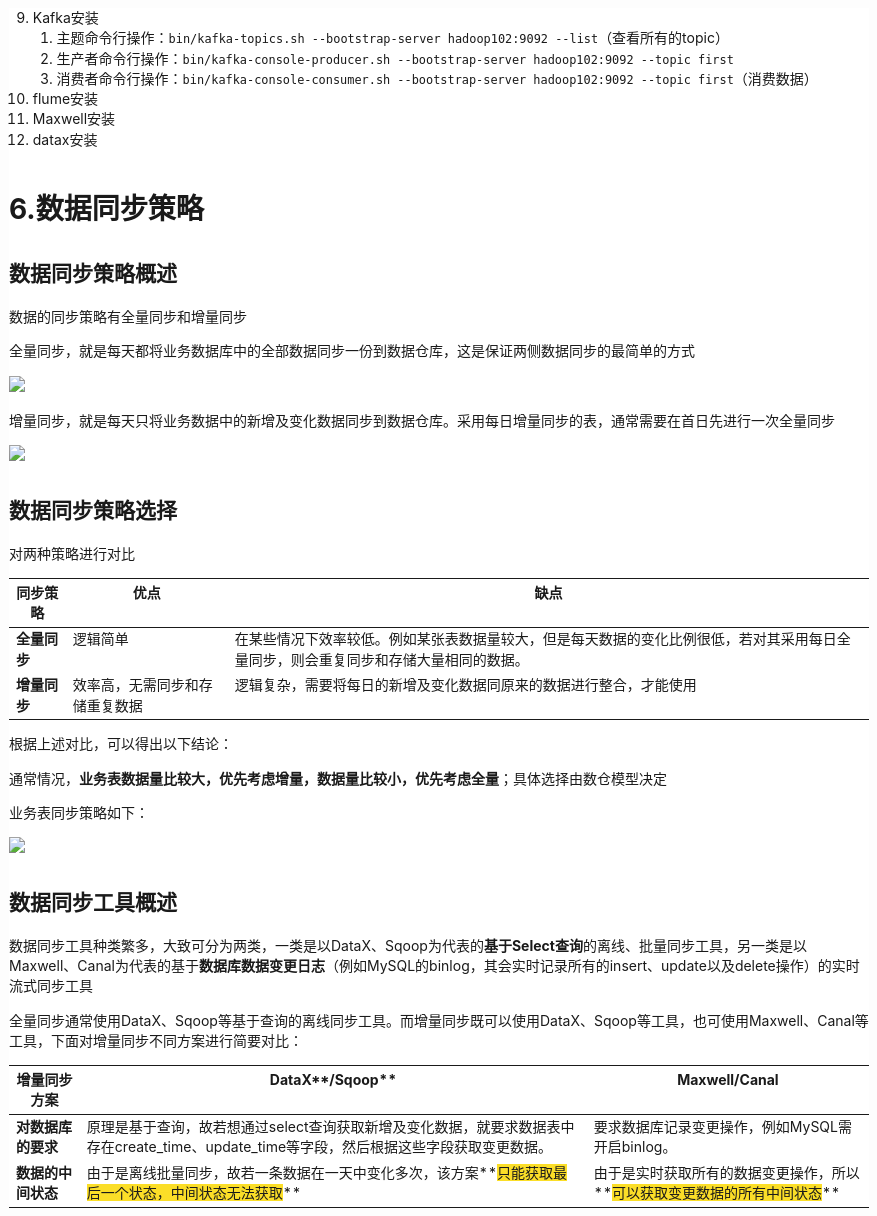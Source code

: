 9. Kafka安装
    1. 主题命令行操作：`bin/kafka-topics.sh --bootstrap-server hadoop102:9092 --list`（查看所有的topic）
    2. 生产者命令行操作：`bin/kafka-console-producer.sh --bootstrap-server hadoop102:9092 --topic first`
    3. 消费者命令行操作：`bin/kafka-console-consumer.sh --bootstrap-server hadoop102:9092 --topic first`（消费数据）
10. flume安装
11. Maxwell安装
12. datax安装

# 6.数据同步策略
## 数据同步策略概述
数据的同步策略有全量同步和增量同步

全量同步，就是每天都将业务数据库中的全部数据同步一份到数据仓库，这是保证两侧数据同步的最简单的方式

![](https://cdn.nlark.com/yuque/0/2024/png/2675852/1707183975504-b0b048ce-d9a1-4368-ad06-034cf89fa82a.png)

增量同步，就是每天只将业务数据中的新增及变化数据同步到数据仓库。采用每日增量同步的表，通常需要在首日先进行一次全量同步

![](https://cdn.nlark.com/yuque/0/2024/png/2675852/1707183989588-339d2fe6-9fc3-407d-b977-b9edfa9c71c9.png)

## 数据同步策略选择
对两种策略进行对比

| **同步策略** | **优点** | **缺点** |
| --- | --- | --- |
| **全量同步** | 逻辑简单 | 在某些情况下效率较低。例如某张表数据量较大，但是每天数据的变化比例很低，若对其采用每日全量同步，则会重复同步和存储大量相同的数据。 |
| **增量同步** | 效率高，无需同步和存储重复数据 | 逻辑复杂，需要将每日的新增及变化数据同原来的数据进行整合，才能使用 |


根据上述对比，可以得出以下结论：

通常情况，**业务表数据量比较大，优先考虑增量，数据量比较小，优先考虑全量**；具体选择由数仓模型决定

业务表同步策略如下：

![](https://cdn.nlark.com/yuque/0/2024/png/2675852/1707184066909-ad49d6c2-7f52-4623-b688-ee29a9208e81.png)

## 数据同步工具概述
数据同步工具种类繁多，大致可分为两类，一类是以DataX、Sqoop为代表的**基于Select查询**的离线、批量同步工具，另一类是以Maxwell、Canal为代表的基于**数据库数据变更日志**（例如MySQL的binlog，其会实时记录所有的insert、update以及delete操作）的实时流式同步工具

全量同步通常使用DataX、Sqoop等基于查询的离线同步工具。而增量同步既可以使用DataX、Sqoop等工具，也可使用Maxwell、Canal等工具，下面对增量同步不同方案进行简要对比：

| **增量同步方案** | **DataX****/Sqoop** | **Maxwell/****C****anal** |
| --- | --- | --- |
| **对数据库的要求** | 原理是基于查询，故若想通过select查询获取新增及变化数据，就要求数据表中存在create_time、update_time等字段，然后根据这些字段获取变更数据。 | 要求数据库记录变更操作，例如MySQL需开启binlog。 |
| **数据的中间状态** | 由于是离线批量同步，故若一条数据在一天中变化多次，该方案**<font style="background-color:#FBDE28;">只能获取最后一个状态，中间状态无法获取</font>** | 由于是实时获取所有的数据变更操作，所以**<font style="background-color:#FBDE28;">可以获取变更数据的所有中间状态</font>** |

